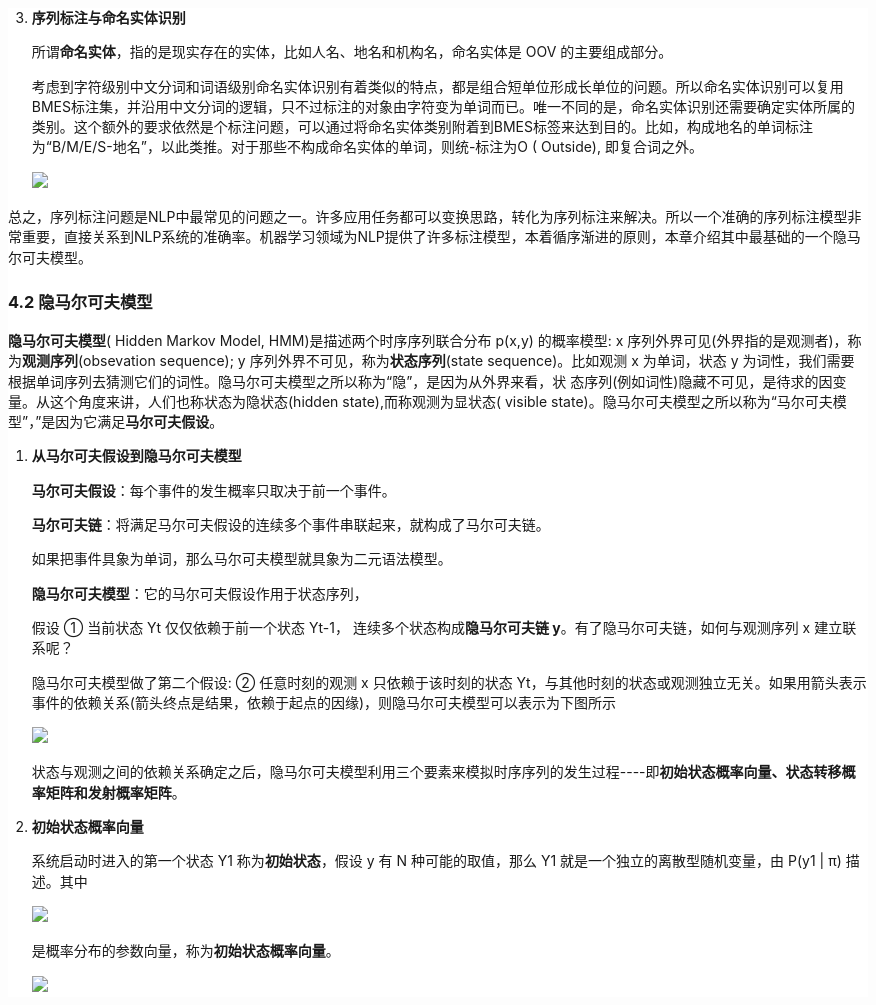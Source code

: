    

3. **序列标注与命名实体识别**

   所谓**命名实体**，指的是现实存在的实体，比如人名、地名和机构名，命名实体是 OOV 的主要组成部分。

   考虑到字符级别中文分词和词语级别命名实体识别有着类似的特点，都是组合短单位形成长单位的问题。所以命名实体识别可以复用BMES标注集，并沿用中文分词的逻辑，只不过标注的对象由字符变为单词而已。唯一不同的是，命名实体识别还需要确定实体所属的类别。这个额外的要求依然是个标注问题，可以通过将命名实体类别附着到BMES标签来达到目的。比如，构成地名的单词标注为“B/M/E/S-地名”，以此类推。对于那些不构成命名实体的单词，则统-标注为O ( Outside), 即复合词之外。

   ![](https://github.com/NLP-LOVE/Introduction-NLP/raw/master/img/2020-2-6_11-23-10.png)



总之，序列标注问题是NLP中最常见的问题之一。许多应用任务都可以变换思路，转化为序列标注来解决。所以一个准确的序列标注模型非常重要，直接关系到NLP系统的准确率。机器学习领域为NLP提供了许多标注模型，本着循序渐进的原则，本章介绍其中最基础的一个隐马尔可夫模型。



### 4.2 隐马尔可夫模型

**隐马尔可夫模型**( Hidden Markov Model, HMM)是描述两个时序序列联合分布 p(x,y) 的概率模型: x 序列外界可见(外界指的是观测者)，称为**观测序列**(obsevation sequence); y 序列外界不可见，称为**状态序列**(state sequence)。比如观测 x 为单词，状态 y 为词性，我们需要根据单词序列去猜测它们的词性。隐马尔可夫模型之所以称为“隐”，是因为从外界来看，状
态序列(例如词性)隐藏不可见，是待求的因变量。从这个角度来讲，人们也称状态为隐状态(hidden state),而称观测为显状态( visible state)。隐马尔可夫模型之所以称为“马尔可夫模型”，”是因为它满足**马尔可夫假设**。

1. **从马尔可夫假设到隐马尔可夫模型**

   **马尔可夫假设**：每个事件的发生概率只取决于前一个事件。

   **马尔可夫链**：将满足马尔可夫假设的连续多个事件串联起来，就构成了马尔可夫链。

   如果把事件具象为单词，那么马尔可夫模型就具象为二元语法模型。

   

   **隐马尔可夫模型**：它的马尔可夫假设作用于状态序列，

   假设 ① 当前状态 Yt 仅仅依赖于前一个状态 Yt-1， 连续多个状态构成**隐马尔可夫链 y**。有了隐马尔可夫链，如何与观测序列 x 建立联系呢？

   隐马尔可夫模型做了第二个假设: ② 任意时刻的观测 x 只依赖于该时刻的状态 Yt，与其他时刻的状态或观测独立无关。如果用箭头表示事件的依赖关系(箭头终点是结果，依赖于起点的因缘)，则隐马尔可夫模型可以表示为下图所示

   ![](https://github.com/NLP-LOVE/Introduction-NLP/raw/master/img/2020-2-6_11-43-39.png)

   

   状态与观测之间的依赖关系确定之后，隐马尔可夫模型利用三个要素来模拟时序序列的发生过程----即**初始状态概率向量、状态转移概率矩阵和发射概率矩阵**。

   

2. **初始状态概率向量**

   系统启动时进入的第一个状态 Y1 称为**初始状态**，假设 y 有 N 种可能的取值，那么 Y1 就是一个独立的离散型随机变量，由 P(y1 | π) 描述。其中
   
   ![](https://github.com/NLP-LOVE/Introduction-NLP/raw/master/img/2020-2-8_0-47-45.gif)
   
   是概率分布的参数向量，称为**初始状态概率向量**。

   ![](https://github.com/NLP-LOVE/Introduction-NLP/raw/master/img/2020-2-6_11-57-24.png)

   